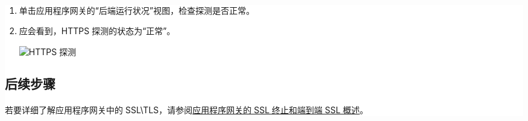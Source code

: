 1. 单击应用程序网关的“后端运行状况”视图，检查探测是否正常。 
1.  应会看到，HTTPS 探测的状态为“正常”。 

    ![HTTPS 探测](./media/self-signed-certificates/https-probe.png)

## <a name="next-steps"></a>后续步骤

若要详细了解应用程序网关中的 SSL\TLS，请参阅[应用程序网关的 SSL 终止和端到端 SSL 概述](ssl-overview.md)。


